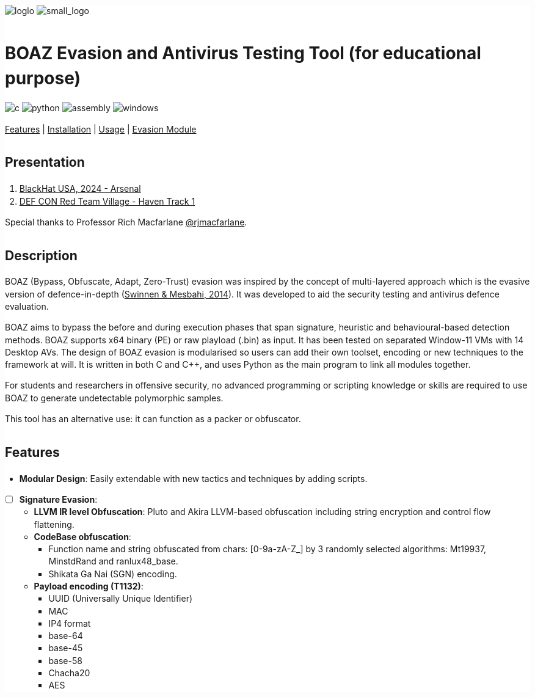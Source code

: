 <img width="423" alt="loglo" src="https://github.com/thomasxm/Boaz_beta/assets/44269971/a5427ccc-e2ed-4cc3-ab81-084de691b23f">





<img width="352" alt="small_logo" src="https://github.com/thomasxm/Boaz_beta/assets/44269971/99abcf82-7084-47e5-a993-2a712b4ca664">

# BOAZ Evasion and Antivirus Testing Tool (for educational purpose)



![c](https://img.shields.io/badge/C-00599C?style=for-the-badge&logo=c&logoColor=white) ![python](https://img.shields.io/badge/Python-00599C?style=for-the-badge&logo=python&logoColor=red) ![assembly](https://img.shields.io/badge/ASSEMBLY-ED8B00?style=for-the-badge&logo=Assembly&logoColor=white) ![windows](https://img.shields.io/badge/Windows-0078D6?style=for-the-badge&logo=windows&logoColor=white)


[Features](#Features) | [Installation](#installation) | [Usage](#Usage) | [Evasion Module](#evasion-modules)

## Presentation

1. [BlackHat USA, 2024 - Arsenal](https://www.blackhat.com/us-24/arsenal/schedule/index.html#boaz-yet-another-layered-evasion-tool-evasion-tool-evaluations-and-av-testing-38960)
2. [DEF CON Red Team Village - Haven Track 1](https://redteamvillage.io/schedule.html)

Special thanks to Professor Rich Macfarlane [@rjmacfarlane](https://x.com/rjmacfarlane?lang=en).

## Description

BOAZ (Bypass, Obfuscate, Adapt, Zero-Trust) evasion was inspired by the concept of multi-layered approach which is the evasive version of defence-in-depth ([Swinnen & Mesbahi, 2014](https://www.blackhat.com/docs/us-14/materials/us-14-Mesbahi-One-Packer-To-Rule-Them-All.pdf)). It was developed to aid the security testing and antivirus defence evaluation. 

BOAZ aims to bypass the before and during execution phases that span signature, heuristic and behavioural-based detection methods. BOAZ supports x64 binary (PE) or raw playload (.bin) as input. It has been tested on separated Window-11 VMs with 14 Desktop AVs. The design of BOAZ evasion is modularised so users can add their own toolset, encoding or new techniques to the framework at will. It is written in both C and C++, and uses Python as the main program to link all modules together.

For students and researchers in offensive security, no advanced programming or scripting knowledge or skills are required to use BOAZ to generate undetectable polymorphic samples.

This tool has an alternative use: it can function as a packer or obfuscator.




## Features

- **Modular Design**: Easily extendable with new tactics and techniques by adding scripts.

- [ ] **Signature Evasion**:
    - **LLVM IR level Obfuscation**: Pluto and Akira LLVM-based obfuscation including string encryption and control flow flattening.
    - **CodeBase obfuscation**:
        - Function name and string obfuscated from chars: [0-9a-zA-Z_] by 3 randomly selected algorithms: Mt19937, MinstdRand and ranlux48_base.
        - Shikata Ga Nai (SGN) encoding.
    - **Payload encoding (T1132)**:
        - UUID (Universally Unique Identifier)
        - MAC
        - IP4 format
        - base-64
        - base-45
        - base-58
        - Chacha20
        - AES
